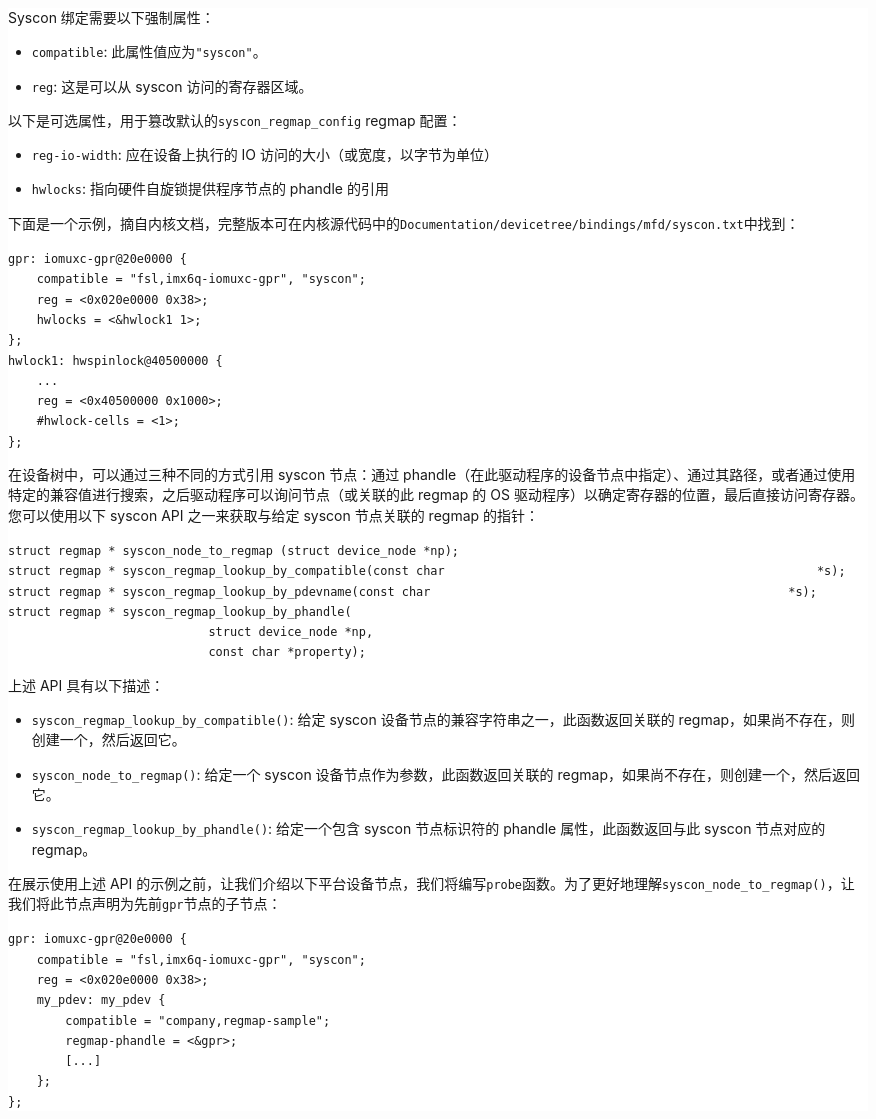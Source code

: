 Syscon 绑定需要以下强制属性：

+   `compatible`: 此属性值应为`"syscon"`。

+   `reg`: 这是可以从 syscon 访问的寄存器区域。

以下是可选属性，用于篡改默认的`syscon_regmap_config` regmap 配置：

+   `reg-io-width`: 应在设备上执行的 IO 访问的大小（或宽度，以字节为单位）

+   `hwlocks`: 指向硬件自旋锁提供程序节点的 phandle 的引用

下面是一个示例，摘自内核文档，完整版本可在内核源代码中的`Documentation/devicetree/bindings/mfd/syscon.txt`中找到：

```
gpr: iomuxc-gpr@20e0000 {
    compatible = "fsl,imx6q-iomuxc-gpr", "syscon";
    reg = <0x020e0000 0x38>;
    hwlocks = <&hwlock1 1>;
};
hwlock1: hwspinlock@40500000 {
    ...
    reg = <0x40500000 0x1000>;
    #hwlock-cells = <1>;
};
```

在设备树中，可以通过三种不同的方式引用 syscon 节点：通过 phandle（在此驱动程序的设备节点中指定）、通过其路径，或者通过使用特定的兼容值进行搜索，之后驱动程序可以询问节点（或关联的此 regmap 的 OS 驱动程序）以确定寄存器的位置，最后直接访问寄存器。您可以使用以下 syscon API 之一来获取与给定 syscon 节点关联的 regmap 的指针：

```
struct regmap * syscon_node_to_regmap (struct device_node *np);
struct regmap * syscon_regmap_lookup_by_compatible(const char                                                    *s);
struct regmap * syscon_regmap_lookup_by_pdevname(const char                                                  *s);
struct regmap * syscon_regmap_lookup_by_phandle(
                            struct device_node *np,
                            const char *property);
```

上述 API 具有以下描述：

+   `syscon_regmap_lookup_by_compatible()`: 给定 syscon 设备节点的兼容字符串之一，此函数返回关联的 regmap，如果尚不存在，则创建一个，然后返回它。

+   `syscon_node_to_regmap()`: 给定一个 syscon 设备节点作为参数，此函数返回关联的 regmap，如果尚不存在，则创建一个，然后返回它。

+   `syscon_regmap_lookup_by_phandle()`: 给定一个包含 syscon 节点标识符的 phandle 属性，此函数返回与此 syscon 节点对应的 regmap。

在展示使用上述 API 的示例之前，让我们介绍以下平台设备节点，我们将编写`probe`函数。为了更好地理解`syscon_node_to_regmap()`，让我们将此节点声明为先前`gpr`节点的子节点：

```
gpr: iomuxc-gpr@20e0000 {
    compatible = "fsl,imx6q-iomuxc-gpr", "syscon";
    reg = <0x020e0000 0x38>;
    my_pdev: my_pdev {
        compatible = "company,regmap-sample";
        regmap-phandle = <&gpr>;
        [...]
    };
};
```
